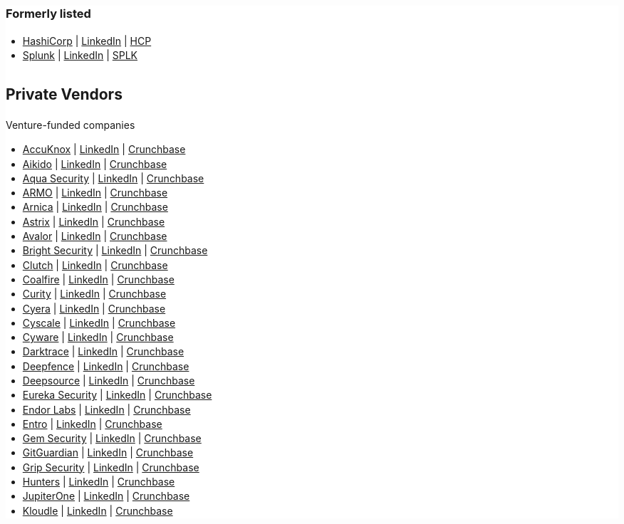 ### Formerly listed
 - [HashiCorp](https://www.hashicorp.com) | [LinkedIn](https://www.linkedin.com/company/hashicorp/) | [HCP](https://finance.yahoo.com/quote/HCP)
 - [Splunk](https://www.splunk.com/) | [LinkedIn](https://www.linkedin.com/company/splunk/) | [SPLK](https://finance.yahoo.com/quote/SPLK)


## Private Vendors
Venture-funded companies

 - [AccuKnox](https://www.accuknox.com/) | [LinkedIn](https://www.linkedin.com/company/accuknox/) | [Crunchbase](https://www.crunchbase.com/organization/accuknox)
 - [Aikido](https://www.aikido.dev/) | [LinkedIn](https://www.linkedin.com/company/aikido-security/) | [Crunchbase](https://www.crunchbase.com/organization/aikido-security)
 - [Aqua Security](https://www.aquasec.com/) | [LinkedIn](https://www.linkedin.com/company/aquasecteam/) | [Crunchbase](https://www.crunchbase.com/organization/aquasecurity)
 - [ARMO](https://www.armosec.io/) | [LinkedIn](https://www.linkedin.com/company/armosec/) | [Crunchbase](https://www.crunchbase.com/organization/cyber-armor)
 - [Arnica](https://www.arnica.io/) | [LinkedIn](https://www.linkedin.com/company/arnica-io/) | [Crunchbase](https://www.crunchbase.com/organization/arnica-io)
 - [Astrix](https://astrix.security) | [LinkedIn](https://www.linkedin.com/company/astrix-security/) | [Crunchbase](https://www.crunchbase.com/organization/astrix-security)
 - [Avalor](https://www.avalor.io) | [LinkedIn](https://www.linkedin.com/company/avalorsec/) | [Crunchbase](https://www.crunchbase.com/organization/avalor-72e5)
 - [Bright Security](https://brightsec.com/) | [LinkedIn](https://www.linkedin.com/company/neuralegion/) | [Crunchbase](https://www.crunchbase.com/organization/neuralegion)
 - [Clutch](https://www.clutch.security/) | [LinkedIn](https://www.linkedin.com/company/clutch-security/) | [Crunchbase](https://www.crunchbase.com/organization/clutch-security)
 - [Coalfire](https://www.coalfire.com) | [LinkedIn](https://www.linkedin.com/company/coalfire/) | [Crunchbase](https://www.crunchbase.com/organization/coalfire-system)
 - [Curity](https://curity.io/) | [LinkedIn](https://www.linkedin.com/company/curity/) | [Crunchbase](https://www.crunchbase.com/organization/curity)
 - [Cyera](https://www.cyera.io/) | [LinkedIn](https://www.linkedin.com/company/cyera/) | [Crunchbase](https://www.crunchbase.com/organization/cyera)
 - [Cyscale](https://cyscale.com) | [LinkedIn](https://www.linkedin.com/company/cyscale/) | [Crunchbase](https://www.crunchbase.com/organization/cyscale)
 - [Cyware](https://cyware.com/) | [LinkedIn](https://www.linkedin.com/company/cyware/) | [Crunchbase](https://www.crunchbase.com/organization/cyware)
 - [Darktrace](https://darktrace.com/) | [LinkedIn](https://www.linkedin.com/company/darktrace/) | [Crunchbase](https://www.crunchbase.com/organization/darktrace)
 - [Deepfence](https://www.deepfence.io/) | [LinkedIn](https://www.linkedin.com/company/deepfence-inc) | [Crunchbase](https://www.crunchbase.com/organization/deepfence)
 - [Deepsource](https://deepsource.com) | [LinkedIn](https://www.linkedin.com/company/deepsourcelabs) | [Crunchbase](https://www.crunchbase.com/organization/deepsource)
 - [Eureka Security](https://www.eureka.security/) | [LinkedIn](https://www.linkedin.com/company/eureka-security/) | [Crunchbase](https://www.crunchbase.com/organization/eureka-security)
 - [Endor Labs](https://pangea.cloud/) | [LinkedIn](https://www.linkedin.com/company/endorlabs/insights/) | [Crunchbase](https://www.crunchbase.com/organization/endor-labs)
 - [Entro](https://entro.security) | [LinkedIn](https://www.linkedin.com/company/entro-security/) | [Crunchbase](https://www.crunchbase.com/organization/entro-cf4f)
 - [Gem Security](https://www.gem.security/) | [LinkedIn](https://www.linkedin.com/company/gemsecurity/) | [Crunchbase](https://www.crunchbase.com/organization/gem-f4a1)
 - [GitGuardian](https://www.gitguardian.com/) | [LinkedIn](https://www.linkedin.com/company/gitguardian/) | [Crunchbase](https://www.crunchbase.com/organization/gitguardian)
 - [Grip Security](https://www.grip.security/) | [LinkedIn](https://www.linkedin.com/company/grip-security/) | [Crunchbase](https://www.crunchbase.com/organization/grip-security)
 - [Hunters](https://www.hunters.security/) | [LinkedIn](https://www.linkedin.com/company/hunters-ai/) | [Crunchbase](https://www.crunchbase.com/organization/hunters-ai)
 - [JupiterOne](https://www.jupiterone.com/) | [LinkedIn](https://www.linkedin.com/company/jupiterone/) | [Crunchbase](https://www.crunchbase.com/organization/jupiterone)
 - [Kloudle](https://kloudle.com/) | [LinkedIn](https://www.linkedin.com/company/kloudle/) | [Crunchbase](https://www.crunchbase.com/organization/kloudle)